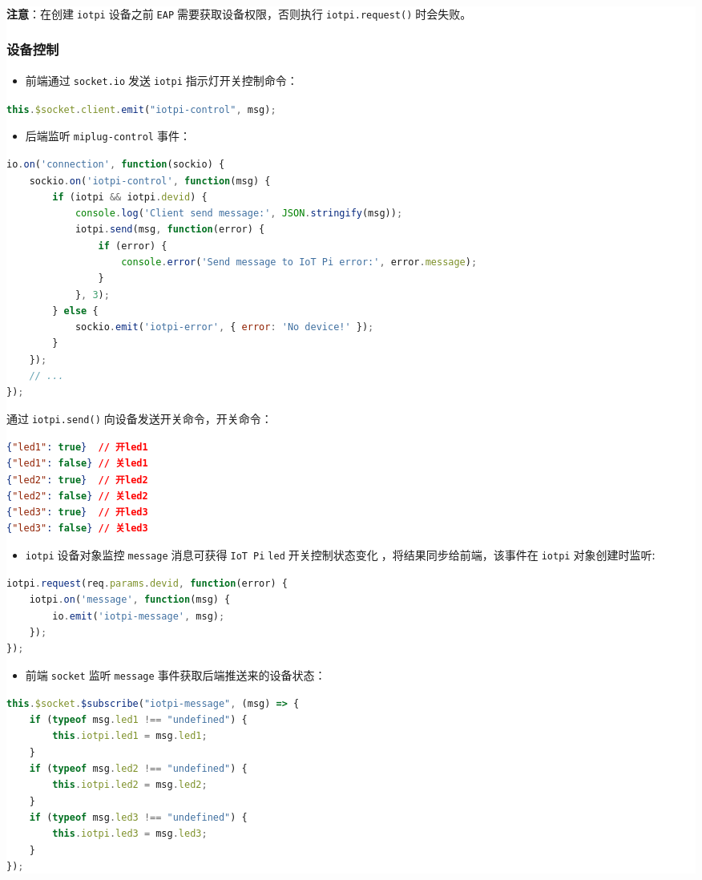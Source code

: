 **注意**：在创建 `iotpi` 设备之前 `EAP` 需要获取设备权限，否则执行 `iotpi.request()` 时会失败。

### 设备控制

+ 前端通过 `socket.io` 发送 `iotpi` 指示灯开关控制命令：

```javascript
this.$socket.client.emit("iotpi-control", msg);
```

+ 后端监听 `miplug-control` 事件：

```javascript
io.on('connection', function(sockio) {
	sockio.on('iotpi-control', function(msg) {
		if (iotpi && iotpi.devid) {
			console.log('Client send message:', JSON.stringify(msg));
			iotpi.send(msg, function(error) {
				if (error) {
					console.error('Send message to IoT Pi error:', error.message);
				}
			}, 3);
		} else {
			sockio.emit('iotpi-error', { error: 'No device!' });
		}
	});
	// ...
});
```

通过 `iotpi.send()` 向设备发送开关命令，开关命令：

```json
{"led1": true}  // 开led1
{"led1": false} // 关led1
{"led2": true}  // 开led2
{"led2": false} // 关led2
{"led3": true}  // 开led3
{"led3": false} // 关led3
```

+ `iotpi` 设备对象监控 `message` 消息可获得 `IoT Pi` `led` 开关控制状态变化 ，将结果同步给前端，该事件在 `iotpi`  对象创建时监听:

```javascript
iotpi.request(req.params.devid, function(error) {
	iotpi.on('message', function(msg) {
		io.emit('iotpi-message', msg);
	});
});
```

+ 前端 `socket` 监听 `message` 事件获取后端推送来的设备状态：

```javascript
this.$socket.$subscribe("iotpi-message", (msg) => {
	if (typeof msg.led1 !== "undefined") {
		this.iotpi.led1 = msg.led1;
	}
	if (typeof msg.led2 !== "undefined") {
		this.iotpi.led2 = msg.led2;
	}
	if (typeof msg.led3 !== "undefined") {
		this.iotpi.led3 = msg.led3;
	}
});
```
